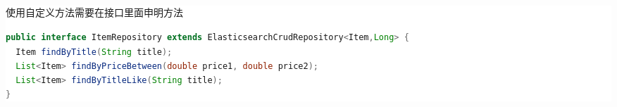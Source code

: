 使用自定义方法需要在接口里面申明方法

```java
public interface ItemRepository extends ElasticsearchCrudRepository<Item,Long> {
  Item findByTitle(String title);
  List<Item> findByPriceBetween(double price1, double price2);
  List<Item> findByTitleLike(String title);
}
```















 
